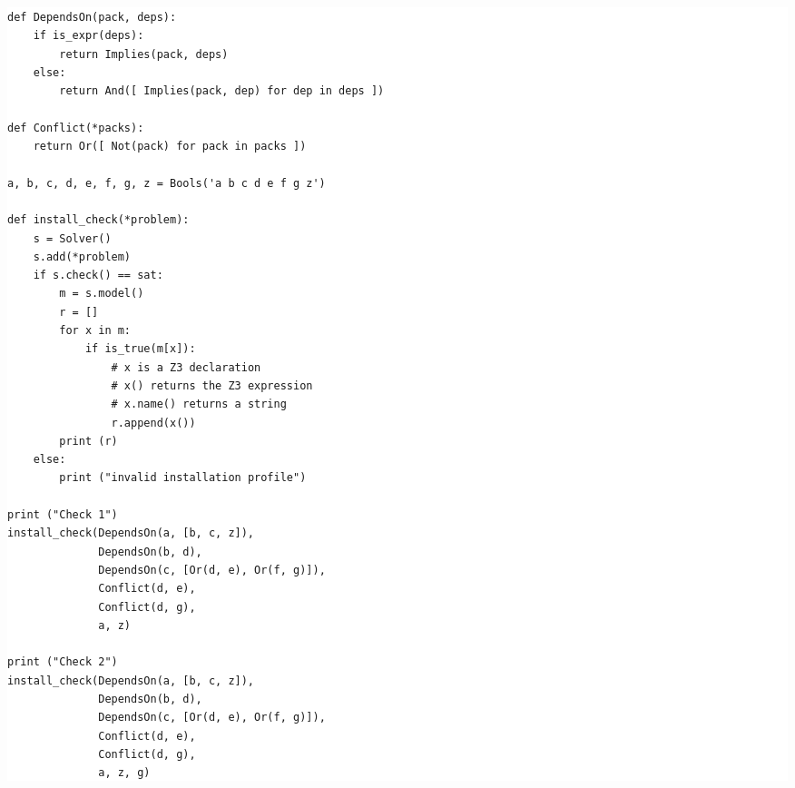 ```z3-python
def DependsOn(pack, deps):
    if is_expr(deps):
        return Implies(pack, deps)
    else:
        return And([ Implies(pack, dep) for dep in deps ])

def Conflict(*packs):
    return Or([ Not(pack) for pack in packs ])

a, b, c, d, e, f, g, z = Bools('a b c d e f g z')

def install_check(*problem):
    s = Solver()
    s.add(*problem)
    if s.check() == sat:
        m = s.model()
        r = []
        for x in m:
            if is_true(m[x]):
                # x is a Z3 declaration
                # x() returns the Z3 expression
                # x.name() returns a string
                r.append(x())
        print (r)
    else:
        print ("invalid installation profile")

print ("Check 1")
install_check(DependsOn(a, [b, c, z]),
              DependsOn(b, d),
              DependsOn(c, [Or(d, e), Or(f, g)]),
              Conflict(d, e),
              Conflict(d, g),
              a, z)

print ("Check 2")
install_check(DependsOn(a, [b, c, z]),
              DependsOn(b, d),
              DependsOn(c, [Or(d, e), Or(f, g)]),
              Conflict(d, e),
              Conflict(d, g),
              a, z, g)
```


